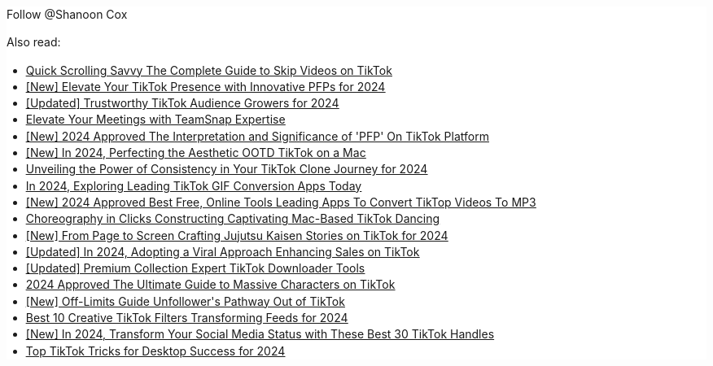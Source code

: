 Follow @Shanoon Cox

<ins class="adsbygoogle"
     style="display:block"
     data-ad-format="autorelaxed"
     data-ad-client="ca-pub-7571918770474297"
     data-ad-slot="1223367746"></ins>

<ins class="adsbygoogle"
     style="display:block"
     data-ad-client="ca-pub-7571918770474297"
     data-ad-slot="8358498916"
     data-ad-format="auto"
     data-full-width-responsive="true"></ins>

<span class="atpl-alsoreadstyle">Also read:</span>
<div><ul>
<li><a href="https://tiktok-video-recordings.techidaily.com/quick-scrolling-savvy-the-complete-guide-to-skip-videos-on-tiktok/"><u>Quick Scrolling Savvy  The Complete Guide to Skip Videos on TikTok</u></a></li>
<li><a href="https://tiktok-video-recordings.techidaily.com/new-elevate-your-tiktok-presence-with-innovative-pfps-for-2024/"><u>[New] Elevate Your TikTok Presence with Innovative PFPs for 2024</u></a></li>
<li><a href="https://tiktok-video-recordings.techidaily.com/updated-trustworthy-tiktok-audience-growers-for-2024/"><u>[Updated] Trustworthy TikTok Audience Growers for 2024</u></a></li>
<li><a href="https://tiktok-video-recordings.techidaily.com/elevate-your-meetings-with-teamsnap-expertise/"><u>Elevate Your Meetings with TeamSnap Expertise</u></a></li>
<li><a href="https://tiktok-video-recordings.techidaily.com/new-2024-approved-the-interpretation-and-significance-of-pfp-on-tiktok-platform/"><u>[New] 2024 Approved  The Interpretation and Significance of 'PFP' On TikTok Platform</u></a></li>
<li><a href="https://tiktok-video-recordings.techidaily.com/new-in-2024-perfecting-the-aesthetic-ootd-tiktok-on-a-mac/"><u>[New] In 2024, Perfecting the Aesthetic  OOTD TikTok on a Mac</u></a></li>
<li><a href="https://tiktok-video-recordings.techidaily.com/unveiling-the-power-of-consistency-in-your-tiktok-clone-journey-for-2024/"><u>Unveiling the Power of Consistency in Your TikTok Clone Journey for 2024</u></a></li>
<li><a href="https://tiktok-video-recordings.techidaily.com/in-2024-exploring-leading-tiktok-gif-conversion-apps-today/"><u>In 2024, Exploring Leading TikTok GIF Conversion Apps Today</u></a></li>
<li><a href="https://tiktok-video-recordings.techidaily.com/new-2024-approved-best-free-online-tools-leading-apps-to-convert-tiktop-videos-to-mp3/"><u>[New] 2024 Approved  Best Free, Online Tools  Leading Apps To Convert TikTop Videos To MP3</u></a></li>
<li><a href="https://tiktok-video-recordings.techidaily.com/choreography-in-clicks-constructing-captivating-mac-based-tiktok-dancing/"><u>Choreography in Clicks  Constructing Captivating Mac-Based TikTok Dancing</u></a></li>
<li><a href="https://tiktok-video-recordings.techidaily.com/new-from-page-to-screen-crafting-jujutsu-kaisen-stories-on-tiktok-for-2024/"><u>[New] From Page to Screen  Crafting Jujutsu Kaisen Stories on TikTok for 2024</u></a></li>
<li><a href="https://tiktok-video-recordings.techidaily.com/updated-in-2024-adopting-a-viral-approach-enhancing-sales-on-tiktok/"><u>[Updated] In 2024, Adopting a Viral Approach  Enhancing Sales on TikTok</u></a></li>
<li><a href="https://tiktok-video-recordings.techidaily.com/updated-premium-collection-expert-tiktok-downloader-tools/"><u>[Updated] Premium Collection  Expert TikTok Downloader Tools</u></a></li>
<li><a href="https://tiktok-video-recordings.techidaily.com/2024-approved-the-ultimate-guide-to-massive-characters-on-tiktok/"><u>2024 Approved  The Ultimate Guide to Massive Characters on TikTok</u></a></li>
<li><a href="https://tiktok-video-recordings.techidaily.com/new-off-limits-guide-unfollowers-pathway-out-of-tiktok/"><u>[New] Off-Limits Guide  Unfollower's Pathway Out of TikTok</u></a></li>
<li><a href="https://tiktok-video-recordings.techidaily.com/best-10-creative-tiktok-filters-transforming-feeds-for-2024/"><u>Best 10 Creative TikTok Filters Transforming Feeds for 2024</u></a></li>
<li><a href="https://tiktok-video-recordings.techidaily.com/new-in-2024-transform-your-social-media-status-with-these-best-30-tiktok-handles/"><u>[New] In 2024, Transform Your Social Media Status with These Best 30 TikTok Handles</u></a></li>
<li><a href="https://tiktok-video-recordings.techidaily.com/top-tiktok-tricks-for-desktop-success-for-2024/"><u>Top TikTok Tricks for Desktop Success for 2024</u></a></li>